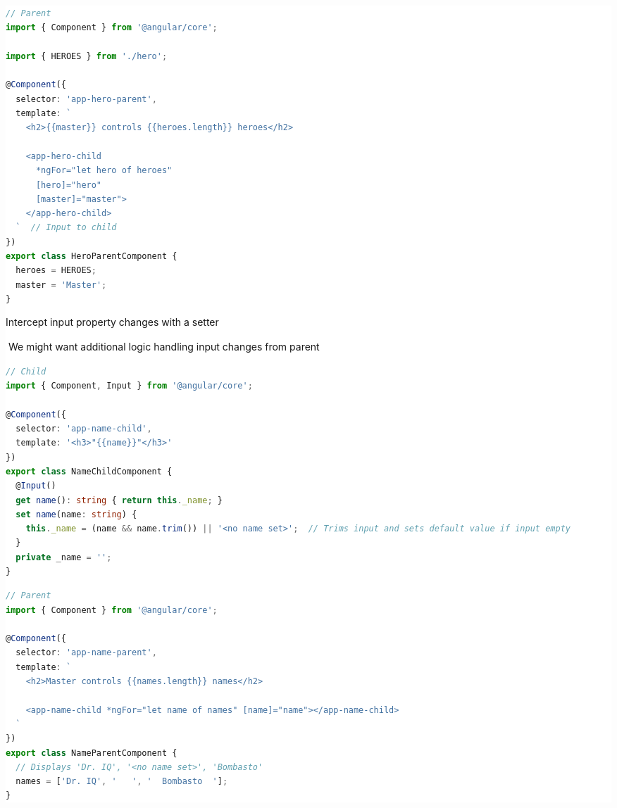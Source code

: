 ```typescript
// Parent
import { Component } from '@angular/core';

import { HEROES } from './hero';

@Component({
  selector: 'app-hero-parent',
  template: `
    <h2>{{master}} controls {{heroes.length}} heroes</h2>

    <app-hero-child
      *ngFor="let hero of heroes"
      [hero]="hero"
      [master]="master">
    </app-hero-child>
  `  // Input to child
})
export class HeroParentComponent {
  heroes = HEROES;
  master = 'Master';
}
```





Intercept input property changes with a setter

​	We might want additional logic handling input changes from parent

```typescript
// Child
import { Component, Input } from '@angular/core';

@Component({
  selector: 'app-name-child',
  template: '<h3>"{{name}}"</h3>'
})
export class NameChildComponent {
  @Input()
  get name(): string { return this._name; }
  set name(name: string) {
    this._name = (name && name.trim()) || '<no name set>';  // Trims input and sets default value if input empty
  }
  private _name = '';
}
```

```typescript
// Parent
import { Component } from '@angular/core';

@Component({
  selector: 'app-name-parent',
  template: `
    <h2>Master controls {{names.length}} names</h2>

    <app-name-child *ngFor="let name of names" [name]="name"></app-name-child>
  `
})
export class NameParentComponent {
  // Displays 'Dr. IQ', '<no name set>', 'Bombasto'
  names = ['Dr. IQ', '   ', '  Bombasto  '];
}
```
